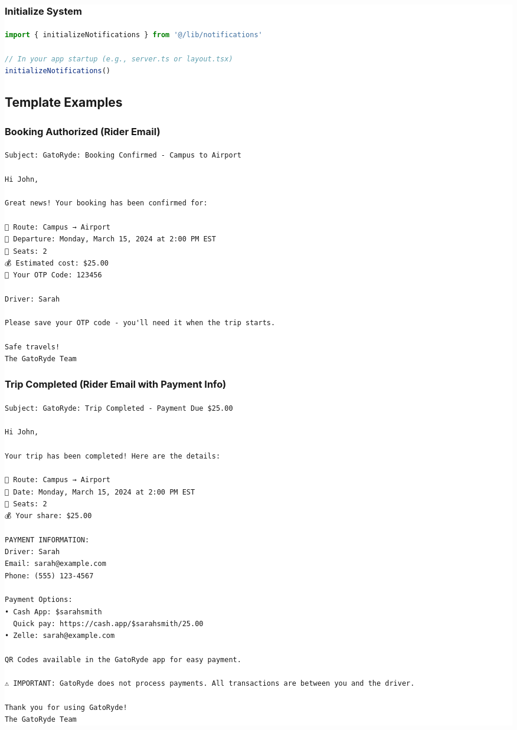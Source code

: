 ### Initialize System

```typescript
import { initializeNotifications } from '@/lib/notifications'

// In your app startup (e.g., server.ts or layout.tsx)
initializeNotifications()
```

## Template Examples

### Booking Authorized (Rider Email)
```
Subject: GatoRyde: Booking Confirmed - Campus to Airport

Hi John,

Great news! Your booking has been confirmed for:

🚗 Route: Campus → Airport
📅 Departure: Monday, March 15, 2024 at 2:00 PM EST
👥 Seats: 2
💰 Estimated cost: $25.00
🚨 Your OTP Code: 123456

Driver: Sarah

Please save your OTP code - you'll need it when the trip starts.

Safe travels!
The GatoRyde Team
```

### Trip Completed (Rider Email with Payment Info)
```
Subject: GatoRyde: Trip Completed - Payment Due $25.00

Hi John,

Your trip has been completed! Here are the details:

🚗 Route: Campus → Airport
📅 Date: Monday, March 15, 2024 at 2:00 PM EST
👥 Seats: 2
💰 Your share: $25.00

PAYMENT INFORMATION:
Driver: Sarah
Email: sarah@example.com
Phone: (555) 123-4567

Payment Options:
• Cash App: $sarahsmith
  Quick pay: https://cash.app/$sarahsmith/25.00
• Zelle: sarah@example.com

QR Codes available in the GatoRyde app for easy payment.

⚠️ IMPORTANT: GatoRyde does not process payments. All transactions are between you and the driver.

Thank you for using GatoRyde!
The GatoRyde Team
```
